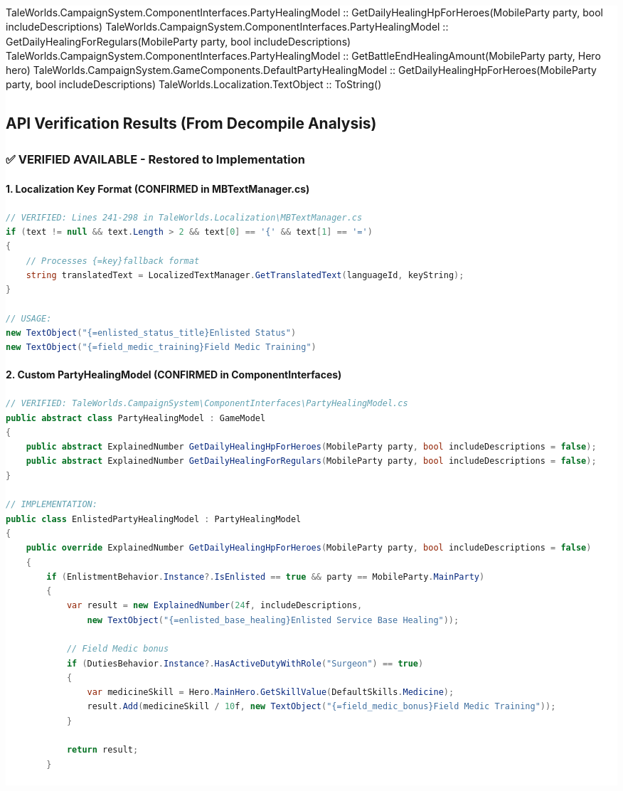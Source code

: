 TaleWorlds.CampaignSystem.ComponentInterfaces.PartyHealingModel :: GetDailyHealingHpForHeroes(MobileParty party, bool includeDescriptions)
TaleWorlds.CampaignSystem.ComponentInterfaces.PartyHealingModel :: GetDailyHealingForRegulars(MobileParty party, bool includeDescriptions)
TaleWorlds.CampaignSystem.ComponentInterfaces.PartyHealingModel :: GetBattleEndHealingAmount(MobileParty party, Hero hero)
TaleWorlds.CampaignSystem.GameComponents.DefaultPartyHealingModel :: GetDailyHealingHpForHeroes(MobileParty party, bool includeDescriptions)
TaleWorlds.Localization.TextObject :: ToString()

## API Verification Results (From Decompile Analysis)

### ✅ **VERIFIED AVAILABLE - Restored to Implementation**

#### **1. Localization Key Format** (CONFIRMED in MBTextManager.cs)
```csharp
// VERIFIED: Lines 241-298 in TaleWorlds.Localization\MBTextManager.cs
if (text != null && text.Length > 2 && text[0] == '{' && text[1] == '=')
{
    // Processes {=key}fallback format
    string translatedText = LocalizedTextManager.GetTranslatedText(languageId, keyString);
}

// USAGE:
new TextObject("{=enlisted_status_title}Enlisted Status")
new TextObject("{=field_medic_training}Field Medic Training")
```

#### **2. Custom PartyHealingModel** (CONFIRMED in ComponentInterfaces)
```csharp
// VERIFIED: TaleWorlds.CampaignSystem\ComponentInterfaces\PartyHealingModel.cs
public abstract class PartyHealingModel : GameModel
{
    public abstract ExplainedNumber GetDailyHealingHpForHeroes(MobileParty party, bool includeDescriptions = false);
    public abstract ExplainedNumber GetDailyHealingForRegulars(MobileParty party, bool includeDescriptions = false);
}

// IMPLEMENTATION:
public class EnlistedPartyHealingModel : PartyHealingModel
{
    public override ExplainedNumber GetDailyHealingHpForHeroes(MobileParty party, bool includeDescriptions = false)
    {
        if (EnlistmentBehavior.Instance?.IsEnlisted == true && party == MobileParty.MainParty)
        {
            var result = new ExplainedNumber(24f, includeDescriptions, 
                new TextObject("{=enlisted_base_healing}Enlisted Service Base Healing"));
            
            // Field Medic bonus
            if (DutiesBehavior.Instance?.HasActiveDutyWithRole("Surgeon") == true)
            {
                var medicineSkill = Hero.MainHero.GetSkillValue(DefaultSkills.Medicine);
                result.Add(medicineSkill / 10f, new TextObject("{=field_medic_bonus}Field Medic Training"));
            }
            
            return result;
        }
        
```